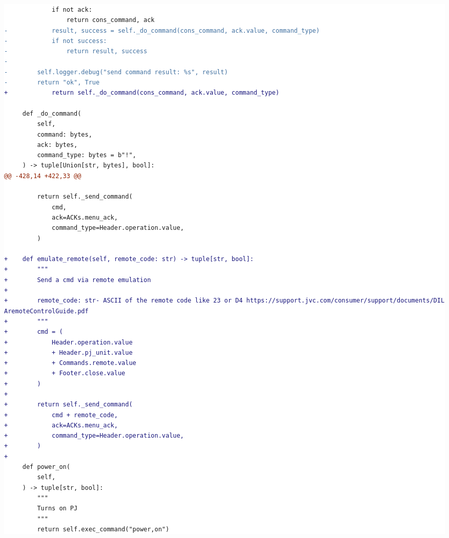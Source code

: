 ```diff
             if not ack:
                 return cons_command, ack
-            result, success = self._do_command(cons_command, ack.value, command_type)
-            if not success:
-                return result, success
-
-        self.logger.debug("send command result: %s", result)
-        return "ok", True
+            return self._do_command(cons_command, ack.value, command_type)
 
     def _do_command(
         self,
         command: bytes,
         ack: bytes,
         command_type: bytes = b"!",
     ) -> tuple[Union[str, bytes], bool]:
@@ -428,14 +422,33 @@
 
         return self._send_command(
             cmd,
             ack=ACKs.menu_ack,
             command_type=Header.operation.value,
         )
 
+    def emulate_remote(self, remote_code: str) -> tuple[str, bool]:
+        """
+        Send a cmd via remote emulation
+
+        remote_code: str- ASCII of the remote code like 23 or D4 https://support.jvc.com/consumer/support/documents/DILAremoteControlGuide.pdf
+        """
+        cmd = (
+            Header.operation.value
+            + Header.pj_unit.value
+            + Commands.remote.value
+            + Footer.close.value
+        )
+
+        return self._send_command(
+            cmd + remote_code,
+            ack=ACKs.menu_ack,
+            command_type=Header.operation.value,
+        )
+
     def power_on(
         self,
     ) -> tuple[str, bool]:
         """
         Turns on PJ
         """
         return self.exec_command("power,on")
```
